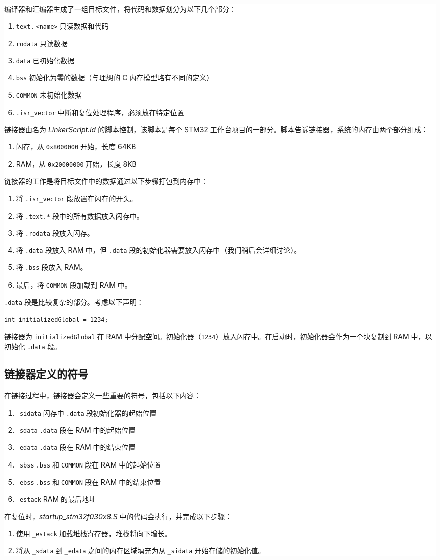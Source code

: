 编译器和汇编器生成了一组目标文件，将代码和数据划分为以下几个部分：

1.  `text.` `<name>` 只读数据和代码

1.  `rodata` 只读数据

1.  `data` 已初始化数据

1.  `bss` 初始化为零的数据（与理想的 C 内存模型略有不同的定义）

1.  `COMMON` 未初始化数据

1.  `.isr_vector` 中断和复位处理程序，必须放在特定位置

链接器由名为 *LinkerScript.ld* 的脚本控制，该脚本是每个 STM32 工作台项目的一部分。脚本告诉链接器，系统的内存由两个部分组成：

1.  闪存，从 `0x8000000` 开始，长度 64KB

1.  RAM，从 `0x20000000` 开始，长度 8KB

链接器的工作是将目标文件中的数据通过以下步骤打包到内存中：

1.  将 `.isr_vector` 段放置在闪存的开头。

1.  将 `.text.*` 段中的所有数据放入闪存中。

1.  将 `.rodata` 段放入闪存。

1.  将 `.data` 段放入 RAM 中，但 `.data` 段的初始化器需要放入闪存中（我们稍后会详细讨论）。

1.  将 `.bss` 段放入 RAM。

1.  最后，将 `COMMON` 段加载到 RAM 中。

`.data` 段是比较复杂的部分。考虑以下声明：

```
int initializedGlobal = 1234;
```

链接器为 `initializedGlobal` 在 RAM 中分配空间。初始化器（`1234`）放入闪存中。在启动时，初始化器会作为一个块复制到 RAM 中，以初始化 `.data` 段。

## 链接器定义的符号

在链接过程中，链接器会定义一些重要的符号，包括以下内容：

1.  `_sidata` 闪存中 `.data` 段初始化器的起始位置

1.  `_sdata` `.data` 段在 RAM 中的起始位置

1.  `_edata` `.data` 段在 RAM 中的结束位置

1.  `_sbss` `.bss` 和 `COMMON` 段在 RAM 中的起始位置

1.  `_ebss` `.bss` 和 `COMMON` 段在 RAM 中的结束位置

1.  `_estack` RAM 的最后地址

在复位时，*startup_stm32f030x8.S* 中的代码会执行，并完成以下步骤：

1.  使用 `_estack` 加载堆栈寄存器，堆栈将向下增长。

1.  将从 `_sdata` 到 `_edata` 之间的内存区域填充为从 `_sidata` 开始存储的初始化值。
